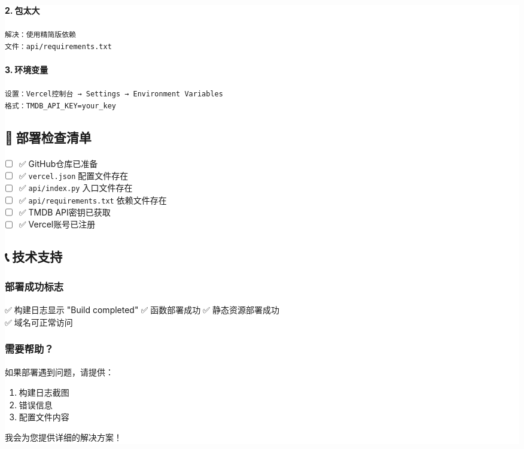 #### 2. 包太大
```bash
解决：使用精简版依赖
文件：api/requirements.txt
```

#### 3. 环境变量
```bash
设置：Vercel控制台 → Settings → Environment Variables
格式：TMDB_API_KEY=your_key
```

## 🚀 部署检查清单

- [ ] ✅ GitHub仓库已准备
- [ ] ✅ `vercel.json` 配置文件存在  
- [ ] ✅ `api/index.py` 入口文件存在
- [ ] ✅ `api/requirements.txt` 依赖文件存在
- [ ] ✅ TMDB API密钥已获取
- [ ] ✅ Vercel账号已注册

## 📞 技术支持

### 部署成功标志
✅ 构建日志显示 "Build completed"
✅ 函数部署成功
✅ 静态资源部署成功  
✅ 域名可正常访问

### 需要帮助？
如果部署遇到问题，请提供：
1. 构建日志截图
2. 错误信息
3. 配置文件内容

我会为您提供详细的解决方案！

